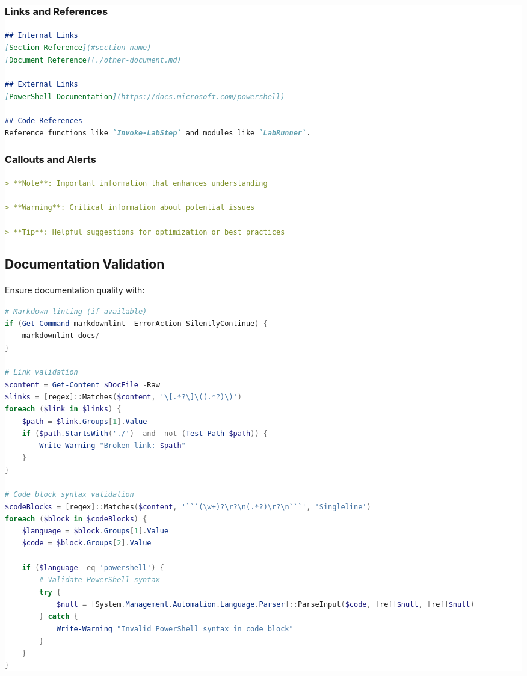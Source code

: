 ```
```

### Links and References

```markdown
## Internal Links
[Section Reference](#section-name)
[Document Reference](./other-document.md)

## External Links
[PowerShell Documentation](https://docs.microsoft.com/powershell)

## Code References
Reference functions like `Invoke-LabStep` and modules like `LabRunner`.
```

### Callouts and Alerts

```markdown
> **Note**: Important information that enhances understanding

> **Warning**: Critical information about potential issues

> **Tip**: Helpful suggestions for optimization or best practices
```

## Documentation Validation

Ensure documentation quality with:

```powershell
# Markdown linting (if available)
if (Get-Command markdownlint -ErrorAction SilentlyContinue) {
    markdownlint docs/
}

# Link validation
$content = Get-Content $DocFile -Raw
$links = [regex]::Matches($content, '\[.*?\]\((.*?)\)')
foreach ($link in $links) {
    $path = $link.Groups[1].Value
    if ($path.StartsWith('./') -and -not (Test-Path $path)) {
        Write-Warning "Broken link: $path"
    }
}

# Code block syntax validation
$codeBlocks = [regex]::Matches($content, '```(\w+)?\r?\n(.*?)\r?\n```', 'Singleline')
foreach ($block in $codeBlocks) {
    $language = $block.Groups[1].Value
    $code = $block.Groups[2].Value
    
    if ($language -eq 'powershell') {
        # Validate PowerShell syntax
        try {
            $null = [System.Management.Automation.Language.Parser]::ParseInput($code, [ref]$null, [ref]$null)
        } catch {
            Write-Warning "Invalid PowerShell syntax in code block"
        }
    }
}
```
